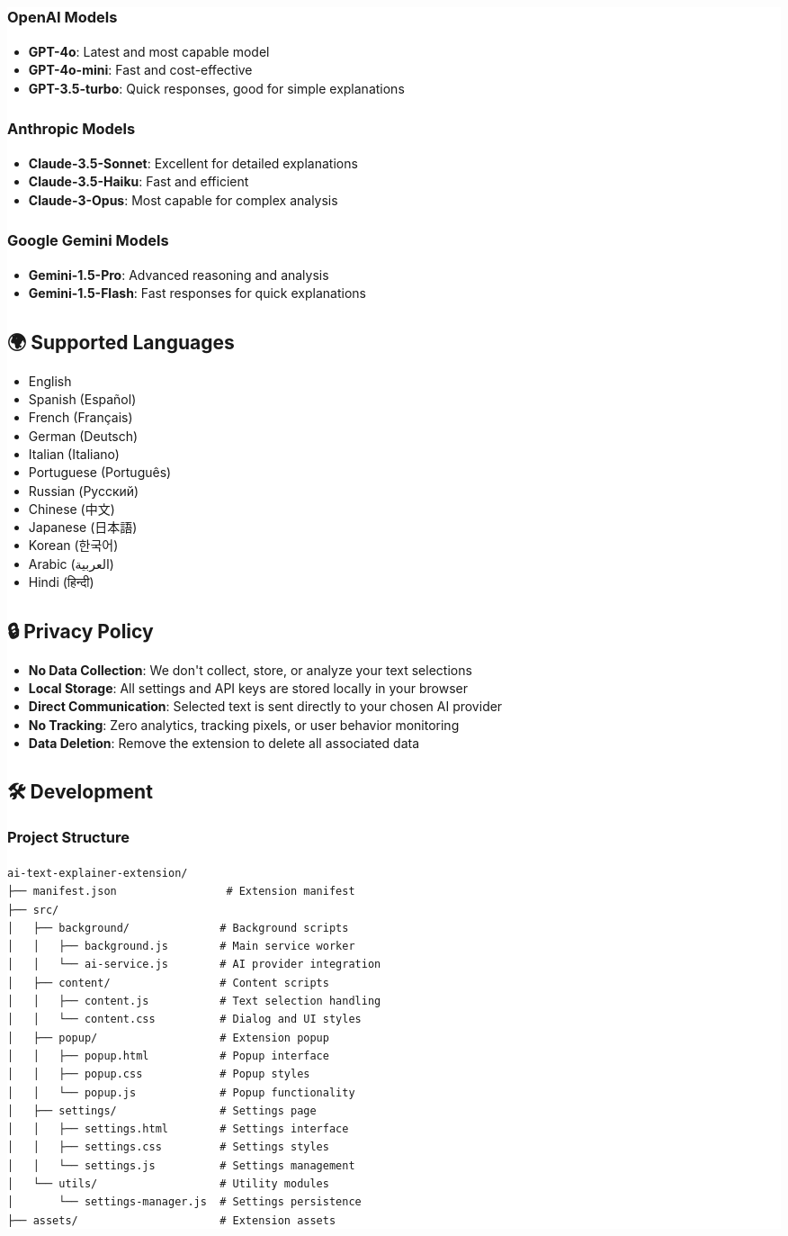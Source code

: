 ### OpenAI Models
- **GPT-4o**: Latest and most capable model
- **GPT-4o-mini**: Fast and cost-effective
- **GPT-3.5-turbo**: Quick responses, good for simple explanations

### Anthropic Models
- **Claude-3.5-Sonnet**: Excellent for detailed explanations
- **Claude-3.5-Haiku**: Fast and efficient
- **Claude-3-Opus**: Most capable for complex analysis

### Google Gemini Models
- **Gemini-1.5-Pro**: Advanced reasoning and analysis
- **Gemini-1.5-Flash**: Fast responses for quick explanations

## 🌍 Supported Languages

- English
- Spanish (Español)
- French (Français)
- German (Deutsch)
- Italian (Italiano)
- Portuguese (Português)
- Russian (Русский)
- Chinese (中文)
- Japanese (日本語)
- Korean (한국어)
- Arabic (العربية)
- Hindi (हिन्दी)

## 🔒 Privacy Policy

- **No Data Collection**: We don't collect, store, or analyze your text selections
- **Local Storage**: All settings and API keys are stored locally in your browser
- **Direct Communication**: Selected text is sent directly to your chosen AI provider
- **No Tracking**: Zero analytics, tracking pixels, or user behavior monitoring
- **Data Deletion**: Remove the extension to delete all associated data

## 🛠️ Development

### Project Structure
```
ai-text-explainer-extension/
├── manifest.json                 # Extension manifest
├── src/
│   ├── background/              # Background scripts
│   │   ├── background.js        # Main service worker
│   │   └── ai-service.js        # AI provider integration
│   ├── content/                 # Content scripts
│   │   ├── content.js           # Text selection handling
│   │   └── content.css          # Dialog and UI styles
│   ├── popup/                   # Extension popup
│   │   ├── popup.html           # Popup interface
│   │   ├── popup.css            # Popup styles
│   │   └── popup.js             # Popup functionality
│   ├── settings/                # Settings page
│   │   ├── settings.html        # Settings interface
│   │   ├── settings.css         # Settings styles
│   │   └── settings.js          # Settings management
│   └── utils/                   # Utility modules
│       └── settings-manager.js  # Settings persistence
├── assets/                      # Extension assets
```